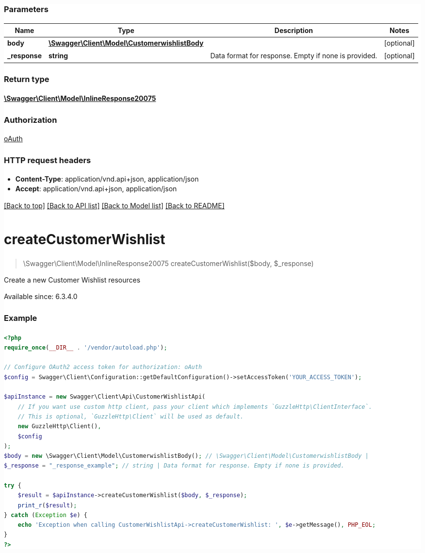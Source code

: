 ### Parameters

Name | Type | Description  | Notes
------------- | ------------- | ------------- | -------------
 **body** | [**\Swagger\Client\Model\CustomerwishlistBody**](../Model/CustomerwishlistBody.md)|  | [optional]
 **_response** | **string**| Data format for response. Empty if none is provided. | [optional]

### Return type

[**\Swagger\Client\Model\InlineResponse20075**](../Model/InlineResponse20075.md)

### Authorization

[oAuth](../../README.md#oAuth)

### HTTP request headers

 - **Content-Type**: application/vnd.api+json, application/json
 - **Accept**: application/vnd.api+json, application/json

[[Back to top]](#) [[Back to API list]](../../README.md#documentation-for-api-endpoints) [[Back to Model list]](../../README.md#documentation-for-models) [[Back to README]](../../README.md)

# **createCustomerWishlist**
> \Swagger\Client\Model\InlineResponse20075 createCustomerWishlist($body, $_response)

Create a new Customer Wishlist resources

Available since: 6.3.4.0

### Example
```php
<?php
require_once(__DIR__ . '/vendor/autoload.php');

// Configure OAuth2 access token for authorization: oAuth
$config = Swagger\Client\Configuration::getDefaultConfiguration()->setAccessToken('YOUR_ACCESS_TOKEN');

$apiInstance = new Swagger\Client\Api\CustomerWishlistApi(
    // If you want use custom http client, pass your client which implements `GuzzleHttp\ClientInterface`.
    // This is optional, `GuzzleHttp\Client` will be used as default.
    new GuzzleHttp\Client(),
    $config
);
$body = new \Swagger\Client\Model\CustomerwishlistBody(); // \Swagger\Client\Model\CustomerwishlistBody | 
$_response = "_response_example"; // string | Data format for response. Empty if none is provided.

try {
    $result = $apiInstance->createCustomerWishlist($body, $_response);
    print_r($result);
} catch (Exception $e) {
    echo 'Exception when calling CustomerWishlistApi->createCustomerWishlist: ', $e->getMessage(), PHP_EOL;
}
?>
```
